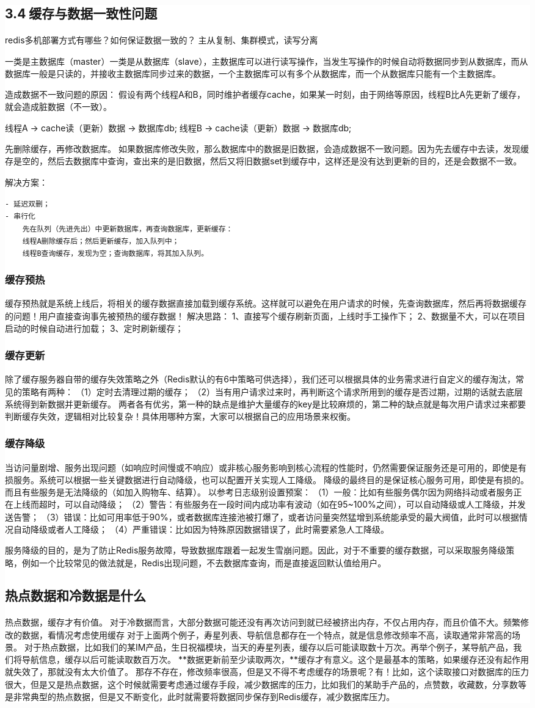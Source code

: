 ## 3.4 缓存与数据一致性问题

redis多机部署方式有哪些？如何保证数据一致的？
主从复制、集群模式，读写分离

一类是主数据库（master）一类是从数据库（slave），主数据库可以进行读写操作，当发生写操作的时候自动将数据同步到从数据库，而从数据库一般是只读的，并接收主数据库同步过来的数据，一个主数据库可以有多个从数据库，而一个从数据库只能有一个主数据库。

造成数据不一致问题的原因：
假设有两个线程A和B，同时维护者缓存cache，如果某一时刻，由于网络等原因，线程B比A先更新了缓存，就会造成脏数据（不一致）。

线程A -> cache读（更新）数据 -> 数据库db;
线程B -> cache读（更新）数据 -> 数据库db;

先删除缓存，再修改数据库。
如果数据库修改失败，那么数据库中的数据是旧数据，会造成数据不一致问题。因为先去缓存中去读，发现缓存是空的，然后去数据库中查询，查出来的是旧数据，然后又将旧数据set到缓存中，这样还是没有达到更新的目的，还是会数据不一致。

解决方案：
```
- 延迟双删；
- 串行化
    先在队列（先进先出）中更新数据库，再查询数据库，更新缓存：
    线程A删除缓存后；然后更新缓存，加入队列中；
    线程B查询缓存，发现为空；查询数据库，将其加入队列。
```


### 缓存预热
缓存预热就是系统上线后，将相关的缓存数据直接加载到缓存系统。这样就可以避免在用户请求的时候，先查询数据库，然后再将数据缓存的问题！用户直接查询事先被预热的缓存数据！
解决思路：
1、直接写个缓存刷新页面，上线时手工操作下；
2、数据量不大，可以在项目启动的时候自动进行加载；
3、定时刷新缓存；

### 缓存更新
除了缓存服务器自带的缓存失效策略之外（Redis默认的有6中策略可供选择），我们还可以根据具体的业务需求进行自定义的缓存淘汰，常见的策略有两种：
（1）定时去清理过期的缓存；
（2）当有用户请求过来时，再判断这个请求所用到的缓存是否过期，过期的话就去底层系统得到新数据并更新缓存。
两者各有优劣，第一种的缺点是维护大量缓存的key是比较麻烦的，第二种的缺点就是每次用户请求过来都要判断缓存失效，逻辑相对比较复杂！具体用哪种方案，大家可以根据自己的应用场景来权衡。
### 缓存降级
当访问量剧增、服务出现问题（如响应时间慢或不响应）或非核心服务影响到核心流程的性能时，仍然需要保证服务还是可用的，即使是有损服务。系统可以根据一些关键数据进行自动降级，也可以配置开关实现人工降级。
降级的最终目的是保证核心服务可用，即使是有损的。而且有些服务是无法降级的（如加入购物车、结算）。
以参考日志级别设置预案：
（1）一般：比如有些服务偶尔因为网络抖动或者服务正在上线而超时，可以自动降级；
（2）警告：有些服务在一段时间内成功率有波动（如在95~100%之间），可以自动降级或人工降级，并发送告警；
（3）错误：比如可用率低于90%，或者数据库连接池被打爆了，或者访问量突然猛增到系统能承受的最大阀值，此时可以根据情况自动降级或者人工降级；
（4）严重错误：比如因为特殊原因数据错误了，此时需要紧急人工降级。

服务降级的目的，是为了防止Redis服务故障，导致数据库跟着一起发生雪崩问题。因此，对于不重要的缓存数据，可以采取服务降级策略，例如一个比较常见的做法就是，Redis出现问题，不去数据库查询，而是直接返回默认值给用户。

## 热点数据和冷数据是什么
热点数据，缓存才有价值。
对于冷数据而言，大部分数据可能还没有再次访问到就已经被挤出内存，不仅占用内存，而且价值不大。频繁修改的数据，看情况考虑使用缓存
对于上面两个例子，寿星列表、导航信息都存在一个特点，就是信息修改频率不高，读取通常非常高的场景。
对于热点数据，比如我们的某IM产品，生日祝福模块，当天的寿星列表，缓存以后可能读取数十万次。再举个例子，某导航产品，我们将导航信息，缓存以后可能读取数百万次。
**数据更新前至少读取两次，**缓存才有意义。这个是最基本的策略，如果缓存还没有起作用就失效了，那就没有太大价值了。
那存不存在，修改频率很高，但是又不得不考虑缓存的场景呢？有！比如，这个读取接口对数据库的压力很大，但是又是热点数据，这个时候就需要考虑通过缓存手段，减少数据库的压力，比如我们的某助手产品的，点赞数，收藏数，分享数等是非常典型的热点数据，但是又不断变化，此时就需要将数据同步保存到Redis缓存，减少数据库压力。
